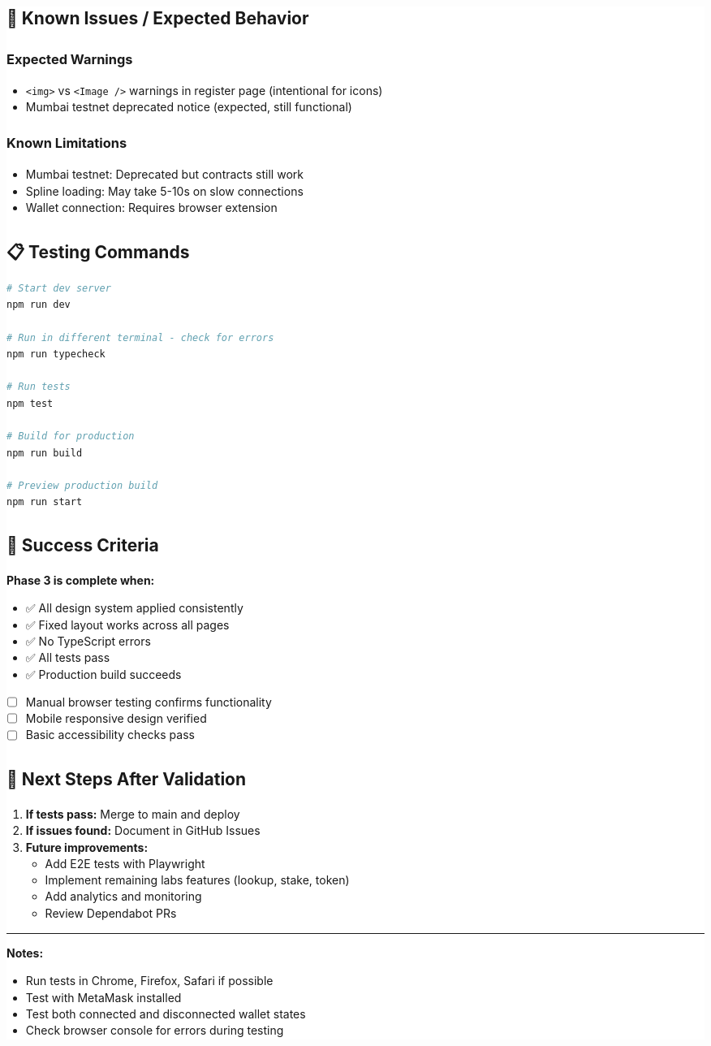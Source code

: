 ## 🐛 Known Issues / Expected Behavior

### Expected Warnings
- `<img>` vs `<Image />` warnings in register page (intentional for icons)
- Mumbai testnet deprecated notice (expected, still functional)

### Known Limitations
- Mumbai testnet: Deprecated but contracts still work
- Spline loading: May take 5-10s on slow connections
- Wallet connection: Requires browser extension

## 📋 Testing Commands

```bash
# Start dev server
npm run dev

# Run in different terminal - check for errors
npm run typecheck

# Run tests
npm test

# Build for production
npm run build

# Preview production build
npm run start
```

## 🎯 Success Criteria

**Phase 3 is complete when:**

- ✅ All design system applied consistently
- ✅ Fixed layout works across all pages
- ✅ No TypeScript errors
- ✅ All tests pass
- ✅ Production build succeeds
- [ ] Manual browser testing confirms functionality
- [ ] Mobile responsive design verified
- [ ] Basic accessibility checks pass

## 🚀 Next Steps After Validation

1. **If tests pass:** Merge to main and deploy
2. **If issues found:** Document in GitHub Issues
3. **Future improvements:**
   - Add E2E tests with Playwright
   - Implement remaining labs features (lookup, stake, token)
   - Add analytics and monitoring
   - Review Dependabot PRs

---

**Notes:**
- Run tests in Chrome, Firefox, Safari if possible
- Test with MetaMask installed
- Test both connected and disconnected wallet states
- Check browser console for errors during testing
